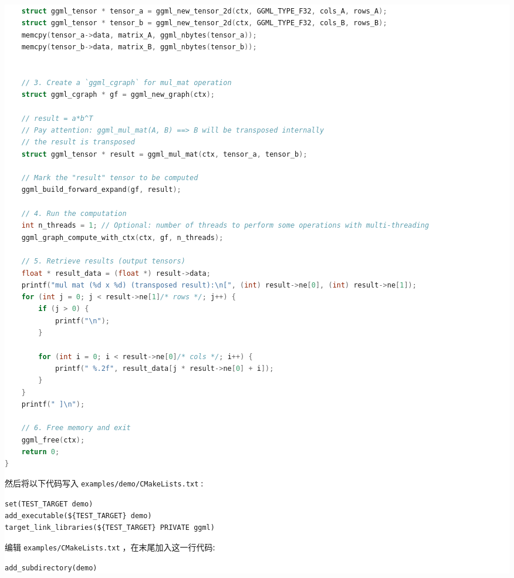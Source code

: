 ```c
    struct ggml_tensor * tensor_a = ggml_new_tensor_2d(ctx, GGML_TYPE_F32, cols_A, rows_A);
    struct ggml_tensor * tensor_b = ggml_new_tensor_2d(ctx, GGML_TYPE_F32, cols_B, rows_B);
    memcpy(tensor_a->data, matrix_A, ggml_nbytes(tensor_a));
    memcpy(tensor_b->data, matrix_B, ggml_nbytes(tensor_b));


    // 3. Create a `ggml_cgraph` for mul_mat operation
    struct ggml_cgraph * gf = ggml_new_graph(ctx);

    // result = a*b^T
    // Pay attention: ggml_mul_mat(A, B) ==> B will be transposed internally
    // the result is transposed
    struct ggml_tensor * result = ggml_mul_mat(ctx, tensor_a, tensor_b);

    // Mark the "result" tensor to be computed
    ggml_build_forward_expand(gf, result);

    // 4. Run the computation
    int n_threads = 1; // Optional: number of threads to perform some operations with multi-threading
    ggml_graph_compute_with_ctx(ctx, gf, n_threads);

    // 5. Retrieve results (output tensors)
    float * result_data = (float *) result->data;
    printf("mul mat (%d x %d) (transposed result):\n[", (int) result->ne[0], (int) result->ne[1]);
    for (int j = 0; j < result->ne[1]/* rows */; j++) {
        if (j > 0) {
            printf("\n");
        }

        for (int i = 0; i < result->ne[0]/* cols */; i++) {
            printf(" %.2f", result_data[j * result->ne[0] + i]);
        }
    }
    printf(" ]\n");

    // 6. Free memory and exit
    ggml_free(ctx);
    return 0;
}
```

然后将以下代码写入 `examples/demo/CMakeLists.txt` :

```
set(TEST_TARGET demo)
add_executable(${TEST_TARGET} demo)
target_link_libraries(${TEST_TARGET} PRIVATE ggml)
```

编辑 `examples/CMakeLists.txt` ，在末尾加入这一行代码:

```
add_subdirectory(demo)
```
